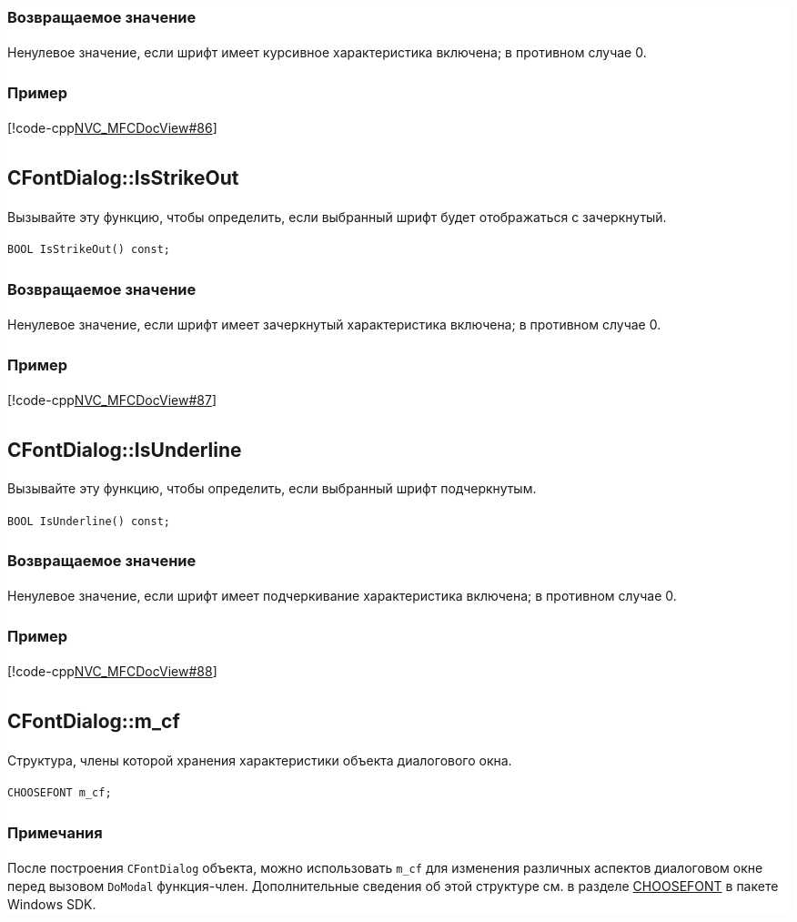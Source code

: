 ### <a name="return-value"></a>Возвращаемое значение

Ненулевое значение, если шрифт имеет курсивное характеристика включена; в противном случае 0.

### <a name="example"></a>Пример

[!code-cpp[NVC_MFCDocView#86](../../mfc/codesnippet/cpp/cfontdialog-class_9.cpp)]

##  <a name="isstrikeout"></a>  CFontDialog::IsStrikeOut

Вызывайте эту функцию, чтобы определить, если выбранный шрифт будет отображаться с зачеркнутый.

```
BOOL IsStrikeOut() const;
```

### <a name="return-value"></a>Возвращаемое значение

Ненулевое значение, если шрифт имеет зачеркнутый характеристика включена; в противном случае 0.

### <a name="example"></a>Пример

[!code-cpp[NVC_MFCDocView#87](../../mfc/codesnippet/cpp/cfontdialog-class_10.cpp)]

##  <a name="isunderline"></a>  CFontDialog::IsUnderline

Вызывайте эту функцию, чтобы определить, если выбранный шрифт подчеркнутым.

```
BOOL IsUnderline() const;
```

### <a name="return-value"></a>Возвращаемое значение

Ненулевое значение, если шрифт имеет подчеркивание характеристика включена; в противном случае 0.

### <a name="example"></a>Пример

[!code-cpp[NVC_MFCDocView#88](../../mfc/codesnippet/cpp/cfontdialog-class_11.cpp)]

##  <a name="m_cf"></a>  CFontDialog::m_cf

Структура, члены которой хранения характеристики объекта диалогового окна.

```
CHOOSEFONT m_cf;
```

### <a name="remarks"></a>Примечания

После построения `CFontDialog` объекта, можно использовать `m_cf` для изменения различных аспектов диалоговом окне перед вызовом `DoModal` функция-член. Дополнительные сведения об этой структуре см. в разделе [CHOOSEFONT](/windows/desktop/api/commdlg/ns-commdlg-tagchoosefonta) в пакете Windows SDK.
